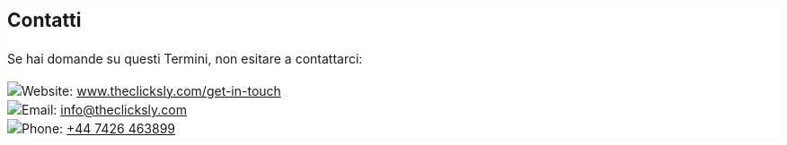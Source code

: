 </div>

<div>

## **Contatti**

Se hai domande su questi Termini, non esitare a contattarci:

<div class="contact-info">
    <img src="/images/policy/web.svg"><span>Website: <a href="http://www.theclicksly.com/get-in-touch">www.theclicksly.com/get-in-touch</a></span>
</div>
<div class="contact-info">
    <img src="/images/policy/mail.svg"><span>Email: <a href="mailto:info@theclicksly.com">info@theclicksly.com</a></span>
</div>
<div class="contact-info">
    <img src="/images/policy/phone.svg"><span>Phone: <a href="tel:+447426463899">+44 7426 463899</a></span>
</div>

</div>
